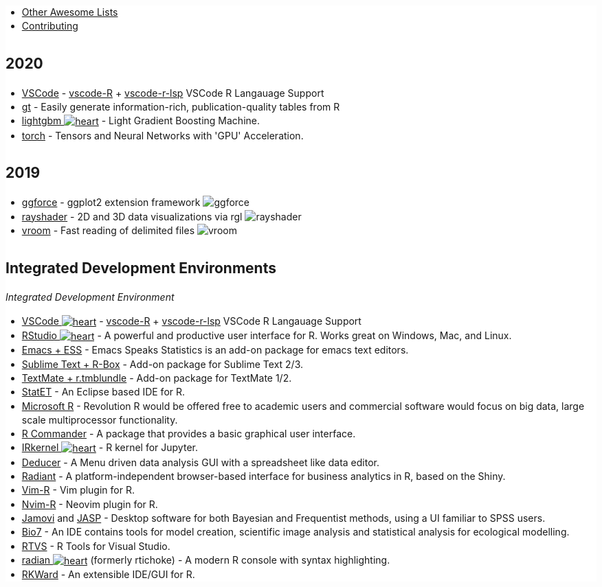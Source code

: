 *   [Other Awesome Lists](#other-awesome-lists)
*   [Contributing](#contributing)

## 2020

*   [VSCode](https://code.visualstudio.com/) - [vscode-R](https://marketplace.visualstudio.com/items?itemName=Ikuyadeu.r) + [vscode-r-lsp](https://marketplace.visualstudio.com/items?itemName=REditorSupport.r-lsp) VSCode R Langauage Support
*   [gt](https://github.com/rstudio/gt) - Easily generate information-rich, publication-quality tables from R
*   [lightgbm <img class="emoji" alt="heart" src="https://cdn.jsdelivr.net/gh/qinwf/awesome-R@3c66da6e291bcc0520b1649125b0bed750896a9a/heart.png" height="20" align="absmiddle" width="20">](https://cran.r-project.org/web/packages/lightgbm/index.html) - Light Gradient Boosting Machine.
*   [torch](https://cran.r-project.org/web/packages/torch/index.html) - Tensors and Neural Networks with 'GPU' Acceleration.

## 2019

*   [ggforce](https://github.com/thomasp85/ggforce) - ggplot2 extension framework ![ggforce](https://cranlogs.r-pkg.org/badges/ggforce)
*   [rayshader](https://github.com/tylermorganwall/rayshader) - 2D and 3D data visualizations via rgl ![rayshader](https://cranlogs.r-pkg.org/badges/rayshader)
*   [vroom](https://github.com/r-lib/vroom) - Fast reading of delimited files  ![vroom](https://cranlogs.r-pkg.org/badges/vroom)

## Integrated Development Environments

*Integrated Development Environment*

*   [VSCode <img class="emoji" alt="heart" src="https://cdn.jsdelivr.net/gh/qinwf/awesome-R@3c66da6e291bcc0520b1649125b0bed750896a9a/heart.png" height="20" align="absmiddle" width="20">](https://code.visualstudio.com/) - [vscode-R](https://marketplace.visualstudio.com/items?itemName=Ikuyadeu.r) + [vscode-r-lsp](https://marketplace.visualstudio.com/items?itemName=REditorSupport.r-lsp) VSCode R Langauage Support
*   [RStudio <img class="emoji" alt="heart" src="https://cdn.jsdelivr.net/gh/qinwf/awesome-R@3c66da6e291bcc0520b1649125b0bed750896a9a/heart.png" height="20" align="absmiddle" width="20">](http://www.rstudio.org/) - A powerful and productive user interface for R. Works great on Windows, Mac, and Linux.
*   [Emacs + ESS](http://ess.r-project.org/) - Emacs Speaks Statistics is an add-on package for emacs text editors.
*   [Sublime Text + R-Box](http://github.com/randy3k/R-Box/) - Add-on package for Sublime Text 2/3.
*   [TextMate + r.tmblundle](https://github.com/textmate/r.tmbundle) - Add-on package for TextMate 1/2.
*   [StatET](http://www.walware.de/goto/statet) - An Eclipse based IDE for R.
*   [Microsoft R](https://mran.microsoft.com/) - Revolution R would be offered free to academic users and commercial software would focus on big data, large scale multiprocessor functionality.
*   [R Commander](http://socserv.mcmaster.ca/jfox/Misc/Rcmdr/) - A package that provides a basic graphical user interface.
*   [IRkernel <img class="emoji" alt="heart" src="https://cdn.jsdelivr.net/gh/qinwf/awesome-R@3c66da6e291bcc0520b1649125b0bed750896a9a/heart.png" height="20" align="absmiddle" width="20">](https://github.com/IRkernel/IRkernel) - R kernel for Jupyter.
*   [Deducer](http://www.deducer.org/pmwiki/pmwiki.php?n=Main.DeducerManual?from=Main.HomePage) - A Menu driven data analysis GUI with a spreadsheet like data editor.
*   [Radiant](https://radiant-rstats.github.io/docs) - A platform-independent browser-based interface for business analytics in R, based on the Shiny.
*   [Vim-R](https://github.com/vim-scripts/Vim-R-plugin) - Vim plugin for R.
*   [Nvim-R](https://github.com/jalvesaq/Nvim-R) - Neovim plugin for R.
*   [Jamovi](https://www.jamovi.org/) and [JASP](https://jasp-stats.org/) - Desktop software for both Bayesian and Frequentist methods, using a UI familiar to SPSS users.
*   [Bio7](http://www.bio7.org/) - An IDE contains tools for model creation, scientific image analysis and statistical analysis for ecological modelling.
*   [RTVS](http://microsoft.github.io/RTVS-docs/) - R Tools for Visual Studio.
*   [radian <img class="emoji" alt="heart" src="https://cdn.jsdelivr.net/gh/qinwf/awesome-R@3c66da6e291bcc0520b1649125b0bed750896a9a/heart.png" height="20" align="absmiddle" width="20">](https://github.com/randy3k/radian) (formerly rtichoke) - A modern R console with syntax highlighting.
*   [RKWard](https://rkward.kde.org/) - An extensible IDE/GUI for R.
